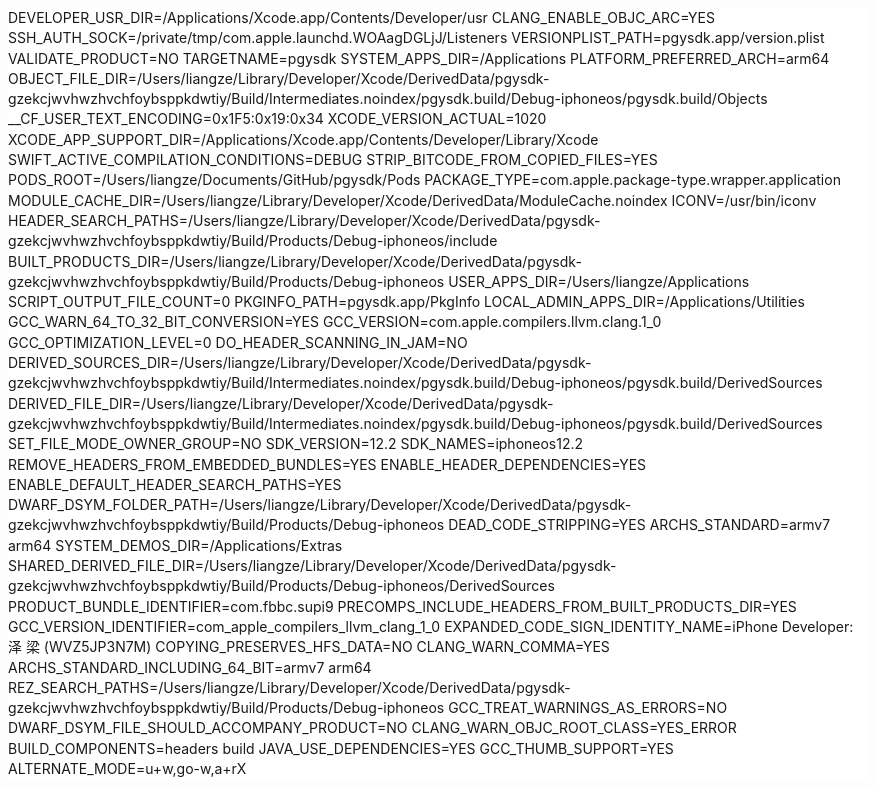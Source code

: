 DEVELOPER_USR_DIR=/Applications/Xcode.app/Contents/Developer/usr
CLANG_ENABLE_OBJC_ARC=YES
SSH_AUTH_SOCK=/private/tmp/com.apple.launchd.WOAagDGLjJ/Listeners
VERSIONPLIST_PATH=pgysdk.app/version.plist
VALIDATE_PRODUCT=NO
TARGETNAME=pgysdk
SYSTEM_APPS_DIR=/Applications
PLATFORM_PREFERRED_ARCH=arm64
OBJECT_FILE_DIR=/Users/liangze/Library/Developer/Xcode/DerivedData/pgysdk-gzekcjwvhwzhvchfoybsppkdwtiy/Build/Intermediates.noindex/pgysdk.build/Debug-iphoneos/pgysdk.build/Objects
__CF_USER_TEXT_ENCODING=0x1F5:0x19:0x34
XCODE_VERSION_ACTUAL=1020
XCODE_APP_SUPPORT_DIR=/Applications/Xcode.app/Contents/Developer/Library/Xcode
SWIFT_ACTIVE_COMPILATION_CONDITIONS=DEBUG
STRIP_BITCODE_FROM_COPIED_FILES=YES
PODS_ROOT=/Users/liangze/Documents/GitHub/pgysdk/Pods
PACKAGE_TYPE=com.apple.package-type.wrapper.application
MODULE_CACHE_DIR=/Users/liangze/Library/Developer/Xcode/DerivedData/ModuleCache.noindex
ICONV=/usr/bin/iconv
HEADER_SEARCH_PATHS=/Users/liangze/Library/Developer/Xcode/DerivedData/pgysdk-gzekcjwvhwzhvchfoybsppkdwtiy/Build/Products/Debug-iphoneos/include 
BUILT_PRODUCTS_DIR=/Users/liangze/Library/Developer/Xcode/DerivedData/pgysdk-gzekcjwvhwzhvchfoybsppkdwtiy/Build/Products/Debug-iphoneos
USER_APPS_DIR=/Users/liangze/Applications
SCRIPT_OUTPUT_FILE_COUNT=0
PKGINFO_PATH=pgysdk.app/PkgInfo
LOCAL_ADMIN_APPS_DIR=/Applications/Utilities
GCC_WARN_64_TO_32_BIT_CONVERSION=YES
GCC_VERSION=com.apple.compilers.llvm.clang.1_0
GCC_OPTIMIZATION_LEVEL=0
DO_HEADER_SCANNING_IN_JAM=NO
DERIVED_SOURCES_DIR=/Users/liangze/Library/Developer/Xcode/DerivedData/pgysdk-gzekcjwvhwzhvchfoybsppkdwtiy/Build/Intermediates.noindex/pgysdk.build/Debug-iphoneos/pgysdk.build/DerivedSources
DERIVED_FILE_DIR=/Users/liangze/Library/Developer/Xcode/DerivedData/pgysdk-gzekcjwvhwzhvchfoybsppkdwtiy/Build/Intermediates.noindex/pgysdk.build/Debug-iphoneos/pgysdk.build/DerivedSources
SET_FILE_MODE_OWNER_GROUP=NO
SDK_VERSION=12.2
SDK_NAMES=iphoneos12.2
REMOVE_HEADERS_FROM_EMBEDDED_BUNDLES=YES
ENABLE_HEADER_DEPENDENCIES=YES
ENABLE_DEFAULT_HEADER_SEARCH_PATHS=YES
DWARF_DSYM_FOLDER_PATH=/Users/liangze/Library/Developer/Xcode/DerivedData/pgysdk-gzekcjwvhwzhvchfoybsppkdwtiy/Build/Products/Debug-iphoneos
DEAD_CODE_STRIPPING=YES
ARCHS_STANDARD=armv7 arm64
SYSTEM_DEMOS_DIR=/Applications/Extras
SHARED_DERIVED_FILE_DIR=/Users/liangze/Library/Developer/Xcode/DerivedData/pgysdk-gzekcjwvhwzhvchfoybsppkdwtiy/Build/Products/Debug-iphoneos/DerivedSources
PRODUCT_BUNDLE_IDENTIFIER=com.fbbc.supi9
PRECOMPS_INCLUDE_HEADERS_FROM_BUILT_PRODUCTS_DIR=YES
GCC_VERSION_IDENTIFIER=com_apple_compilers_llvm_clang_1_0
EXPANDED_CODE_SIGN_IDENTITY_NAME=iPhone Developer: 泽 梁 (WVZ5JP3N7M)
COPYING_PRESERVES_HFS_DATA=NO
CLANG_WARN_COMMA=YES
ARCHS_STANDARD_INCLUDING_64_BIT=armv7 arm64
REZ_SEARCH_PATHS=/Users/liangze/Library/Developer/Xcode/DerivedData/pgysdk-gzekcjwvhwzhvchfoybsppkdwtiy/Build/Products/Debug-iphoneos 
GCC_TREAT_WARNINGS_AS_ERRORS=NO
DWARF_DSYM_FILE_SHOULD_ACCOMPANY_PRODUCT=NO
CLANG_WARN_OBJC_ROOT_CLASS=YES_ERROR
BUILD_COMPONENTS=headers build
JAVA_USE_DEPENDENCIES=YES
GCC_THUMB_SUPPORT=YES
ALTERNATE_MODE=u+w,go-w,a+rX